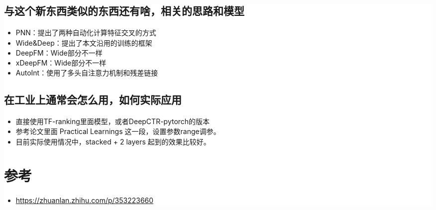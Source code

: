 ## 与这个新东西类似的东西还有啥，相关的思路和模型
- PNN：提出了两种自动化计算特征交叉的方式
- Wide&Deep：提出了本文沿用的训练的框架
- DeepFM：Wide部分不一样
- xDeepFM：Wide部分不一样
- AutoInt：使用了多头自注意力机制和残差链接

## 在工业上通常会怎么用，如何实际应用
- 直接使用TF-ranking里面模型，或者DeepCTR-pytorch的版本
- 参考论文里面 Practical Learnings 这一段，设置参数range调参。
- 目前实际使用情况中，stacked + 2 layers 起到的效果比较好。

# 参考
- https://zhuanlan.zhihu.com/p/353223660
